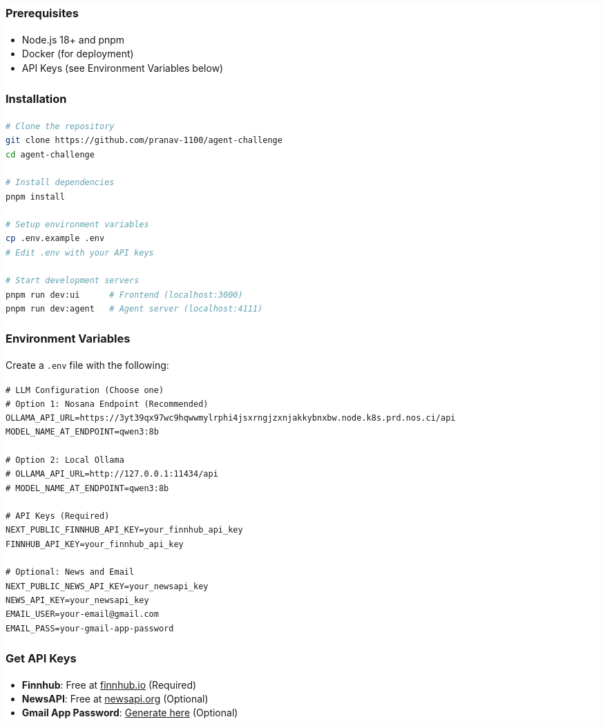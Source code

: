 ### Prerequisites

- Node.js 18+ and pnpm
- Docker (for deployment)
- API Keys (see Environment Variables below)

### Installation

```bash
# Clone the repository
git clone https://github.com/pranav-1100/agent-challenge
cd agent-challenge

# Install dependencies
pnpm install

# Setup environment variables
cp .env.example .env
# Edit .env with your API keys

# Start development servers
pnpm run dev:ui      # Frontend (localhost:3000)
pnpm run dev:agent   # Agent server (localhost:4111)
```

### Environment Variables

Create a `.env` file with the following:

```env
# LLM Configuration (Choose one)
# Option 1: Nosana Endpoint (Recommended)
OLLAMA_API_URL=https://3yt39qx97wc9hqwwmylrphi4jsxrngjzxnjakkybnxbw.node.k8s.prd.nos.ci/api
MODEL_NAME_AT_ENDPOINT=qwen3:8b

# Option 2: Local Ollama
# OLLAMA_API_URL=http://127.0.0.1:11434/api
# MODEL_NAME_AT_ENDPOINT=qwen3:8b

# API Keys (Required)
NEXT_PUBLIC_FINNHUB_API_KEY=your_finnhub_api_key
FINNHUB_API_KEY=your_finnhub_api_key

# Optional: News and Email
NEXT_PUBLIC_NEWS_API_KEY=your_newsapi_key
NEWS_API_KEY=your_newsapi_key
EMAIL_USER=your-email@gmail.com
EMAIL_PASS=your-gmail-app-password
```

### Get API Keys

- **Finnhub**: Free at [finnhub.io](https://finnhub.io) (Required)
- **NewsAPI**: Free at [newsapi.org](https://newsapi.org) (Optional)
- **Gmail App Password**: [Generate here](https://myaccount.google.com/apppasswords) (Optional)

